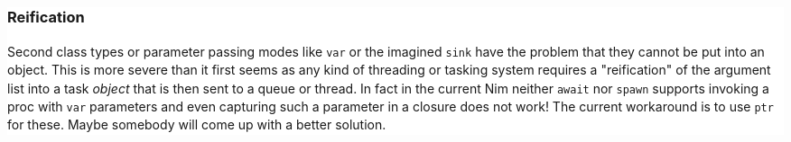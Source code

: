 ### Reification

Second class types or parameter passing modes like `var` or the imagined `sink` have the problem that they cannot be put into an object. This is more severe than it first seems as any kind of threading or tasking system requires a "reification" of the argument list into a task *object* that is then sent to a queue or thread. In fact in the current Nim neither `await` nor `spawn` supports invoking a proc with `var` parameters and even capturing such a parameter in a closure does not work! The current workaround is to use `ptr` for these. Maybe somebody will come up with a better solution.